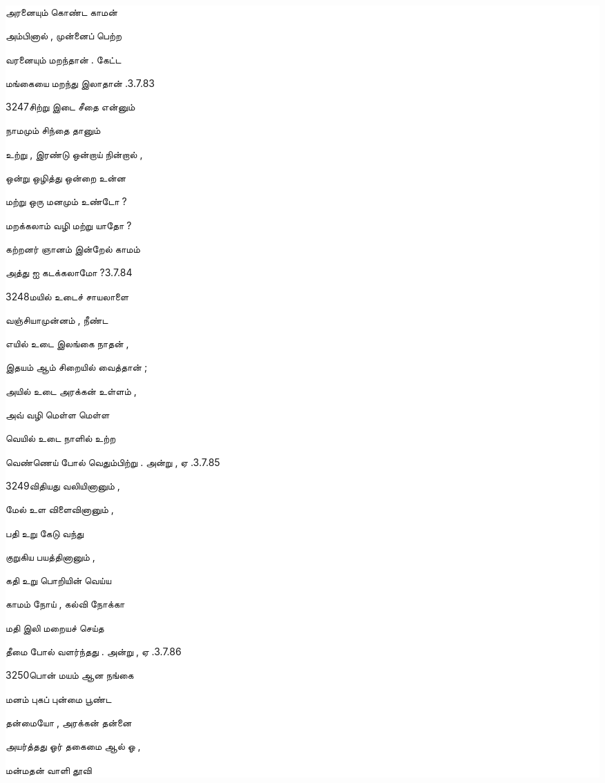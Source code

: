 அரனையும் கொண்ட காமன்  

அம்பினால் , முன்னைப் பெற்ற  

வரனையும் மறந்தான் . கேட்ட  

மங்கையை மறந்து இலாதான் .3.7.83

 3247சிற்று இடை சீதை என்னும்  

நாமமும் சிந்தை தானும்  

உற்று , இரண்டு ஒன்றாய் நின்றால் ,  

ஒன்று ஒழித்து ஒன்றை உன்ன  

மற்று ஒரு மனமும் உண்டோ ?  

மறக்கலாம் வழி மற்று யாதோ ?  

கற்றனர் ஞானம் இன்றேல் காமம்  

அத்து ஐ கடக்கலாமோ ?3.7.84

 3248மயில் உடைச் சாயலாளை  

வஞ்சியாமுன்னம் , நீண்ட  

எயில் உடை இலங்கை நாதன் ,  

இதயம் ஆம் சிறையில் வைத்தான் ;  

அயில் உடை அரக்கன் உள்ளம் ,  

அவ் வழி மெள்ள மெள்ள  

வெயில் உடை நாளில் உற்ற  

வெண்ணெய் போல் வெதும்பிற்று . அன்று , ஏ .3.7.85

 3249விதியது வலியினானும் ,  

மேல் உள விளைவினானும் ,  

பதி உறு கேடு வந்து  

குறுகிய பயத்தினானும் ,  

கதி உறு பொறியின் வெய்ய  

காமம் நோய் , கல்வி நோக்கா  

மதி இலி மறையச் செய்த  

தீமை போல் வளர்ந்தது . அன்று , ஏ .3.7.86

 3250பொன் மயம் ஆன நங்கை  

மனம் புகப் புன்மை பூண்ட  

தன்மையோ , அரக்கன் தன்னை  

அயர்த்தது ஓர் தகைமை ஆல் ஓ ,  

மன்மதன் வாளி தூவி  
